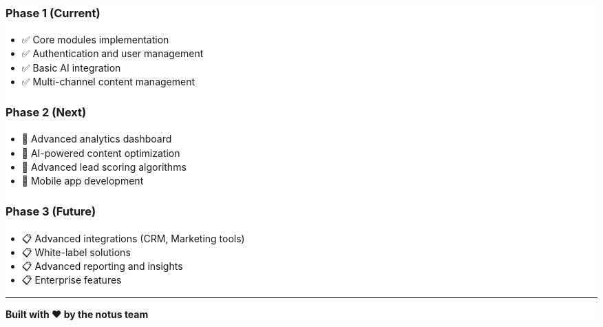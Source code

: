 ### Phase 1 (Current)
- ✅ Core modules implementation
- ✅ Authentication and user management
- ✅ Basic AI integration
- ✅ Multi-channel content management

### Phase 2 (Next)
- 🔄 Advanced analytics dashboard
- 🔄 AI-powered content optimization
- 🔄 Advanced lead scoring algorithms
- 🔄 Mobile app development

### Phase 3 (Future)
- 📋 Advanced integrations (CRM, Marketing tools)
- 📋 White-label solutions
- 📋 Advanced reporting and insights
- 📋 Enterprise features

---

**Built with ❤️ by the notus team** 
